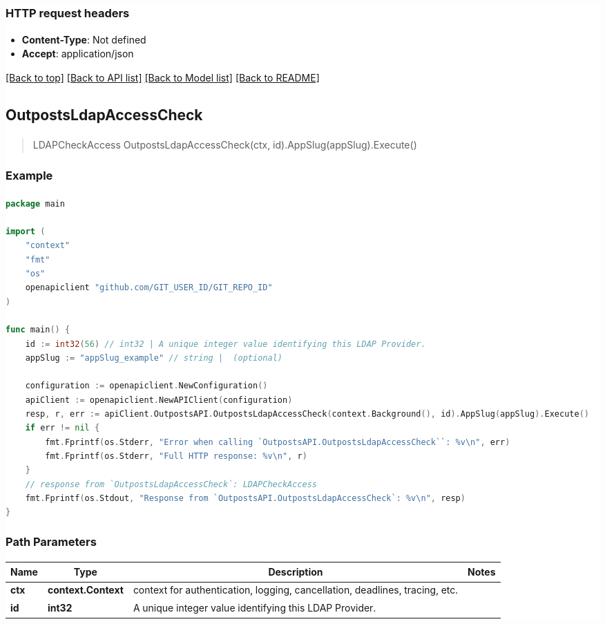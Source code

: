 ### HTTP request headers

- **Content-Type**: Not defined
- **Accept**: application/json

[[Back to top]](#) [[Back to API list]](../README.md#documentation-for-api-endpoints)
[[Back to Model list]](../README.md#documentation-for-models)
[[Back to README]](../README.md)


## OutpostsLdapAccessCheck

> LDAPCheckAccess OutpostsLdapAccessCheck(ctx, id).AppSlug(appSlug).Execute()





### Example

```go
package main

import (
	"context"
	"fmt"
	"os"
	openapiclient "github.com/GIT_USER_ID/GIT_REPO_ID"
)

func main() {
	id := int32(56) // int32 | A unique integer value identifying this LDAP Provider.
	appSlug := "appSlug_example" // string |  (optional)

	configuration := openapiclient.NewConfiguration()
	apiClient := openapiclient.NewAPIClient(configuration)
	resp, r, err := apiClient.OutpostsAPI.OutpostsLdapAccessCheck(context.Background(), id).AppSlug(appSlug).Execute()
	if err != nil {
		fmt.Fprintf(os.Stderr, "Error when calling `OutpostsAPI.OutpostsLdapAccessCheck``: %v\n", err)
		fmt.Fprintf(os.Stderr, "Full HTTP response: %v\n", r)
	}
	// response from `OutpostsLdapAccessCheck`: LDAPCheckAccess
	fmt.Fprintf(os.Stdout, "Response from `OutpostsAPI.OutpostsLdapAccessCheck`: %v\n", resp)
}
```

### Path Parameters


Name | Type | Description  | Notes
------------- | ------------- | ------------- | -------------
**ctx** | **context.Context** | context for authentication, logging, cancellation, deadlines, tracing, etc.
**id** | **int32** | A unique integer value identifying this LDAP Provider. | 
